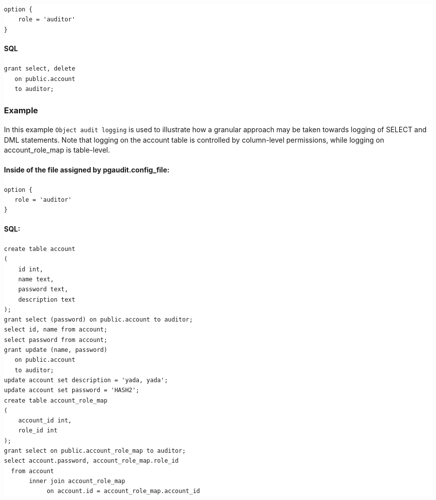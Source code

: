 ```
option {
    role = 'auditor'
}
```
#### SQL

```
grant select, delete
   on public.account
   to auditor;
```

### Example

In this example `Object audit logging` is used to illustrate how a granular approach may be taken towards logging of SELECT and DML statements. Note that logging on the account table is controlled by column-level permissions, while logging on account_role_map is table-level.

#### Inside of the file assigned by pgaudit.config_file:

```
option {
   role = 'auditor'
}
```

#### SQL:

```
create table account
(
    id int,
    name text,
    password text,
    description text
);
grant select (password) on public.account to auditor;
select id, name from account;
select password from account;
grant update (name, password)
   on public.account
   to auditor;
update account set description = 'yada, yada';
update account set password = 'HASH2';
create table account_role_map
(
    account_id int,
    role_id int
);
grant select on public.account_role_map to auditor;
select account.password, account_role_map.role_id
  from account
       inner join account_role_map
            on account.id = account_role_map.account_id
```
